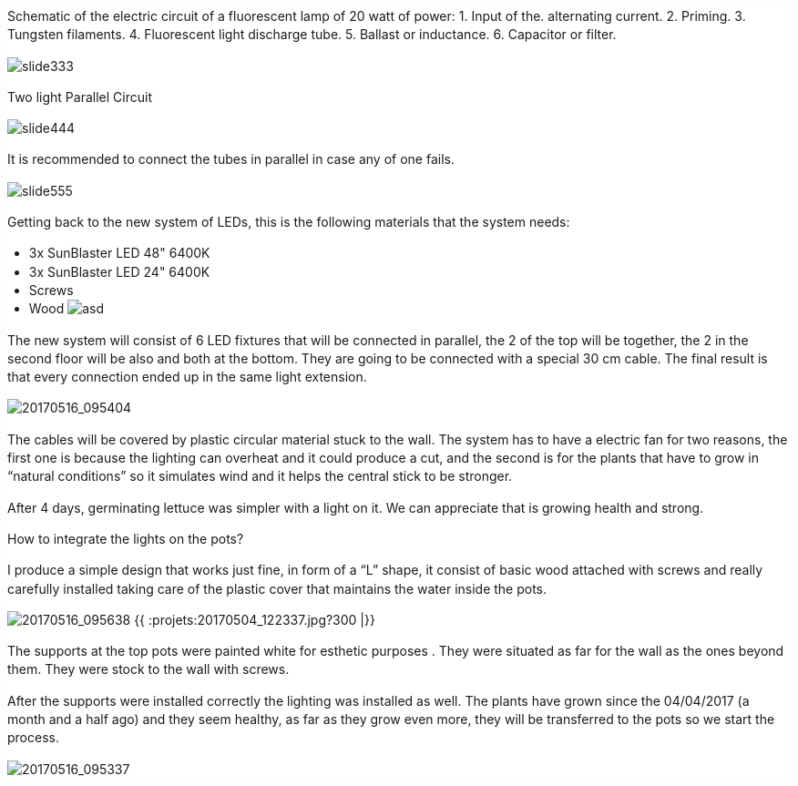 Schematic of the electric circuit of a fluorescent lamp of 20 watt of power: 1. Input of the. alternating current. 2. Priming. 3. Tungsten filaments. 4. Fluorescent light discharge tube. 5. Ballast or inductance. 6. Capacitor or filter.

![slide333](https://user-images.githubusercontent.com/65183668/84673099-8817c300-af29-11ea-9458-140327e7024b.png)

Two light Parallel Circuit

![slide444](https://user-images.githubusercontent.com/65183668/84673101-8817c300-af29-11ea-8377-8a94b5658ef5.png)

It is recommended to connect the tubes in parallel in case any of one fails.

![slide555](https://user-images.githubusercontent.com/65183668/84673103-88b05980-af29-11ea-907b-2f63f78c22ea.png)

Getting back to the new system of LEDs, this is the following materials that the system needs:

  * 3x SunBlaster LED 48" 6400K
  * 3x SunBlaster LED 24" 6400K
  * Screws
  * Wood
![asd](https://user-images.githubusercontent.com/65183668/84672850-4c7cf900-af29-11ea-8700-23d645efea7b.png)

The new system will consist of 6 LED fixtures that will be connected in parallel, the 2 of the top will be together, the 2 in the second floor will be also and both at the bottom. They are going to be connected with a special 30 cm cable. The final result is that every connection ended up in the same light extension.

![20170516_095404](https://user-images.githubusercontent.com/65183668/84672843-4ab33580-af29-11ea-8417-cc17d73b0070.jpg)

The cables will be covered by plastic circular material stuck to the wall. The system has to have a electric fan for two reasons, the first one is because the lighting can overheat and it could produce a cut, and the second is for the plants that have to grow in “natural conditions” so it simulates wind and it helps the central stick to be stronger.

After 4 days, germinating lettuce was simpler with a light on it. We can appreciate that is growing health and strong. 

How to integrate the lights on the pots?

I produce a simple design that works just fine, in form of a “L” shape, it consist of basic wood attached with screws and really carefully installed taking care of the plastic cover that maintains the water inside the pots.

![20170516_095638](https://user-images.githubusercontent.com/65183668/84672845-4b4bcc00-af29-11ea-93de-6cdeba52c4ea.jpg)
{{ :projets:20170504_122337.jpg?300 |}}


The supports at the top pots were painted white for esthetic purposes . They were situated as far for the wall as the ones beyond them. They were stock to the wall with screws. 

After the supports were installed correctly the lighting was installed as well. The plants have grown since the 04/04/2017 (a month and a half ago) and they seem healthy, as far as they grow even more, they will be transferred to the pots so we start the process.

![20170516_095337](https://user-images.githubusercontent.com/65183668/84672840-4ab33580-af29-11ea-8e1c-40ee9582d3c2.jpg)
